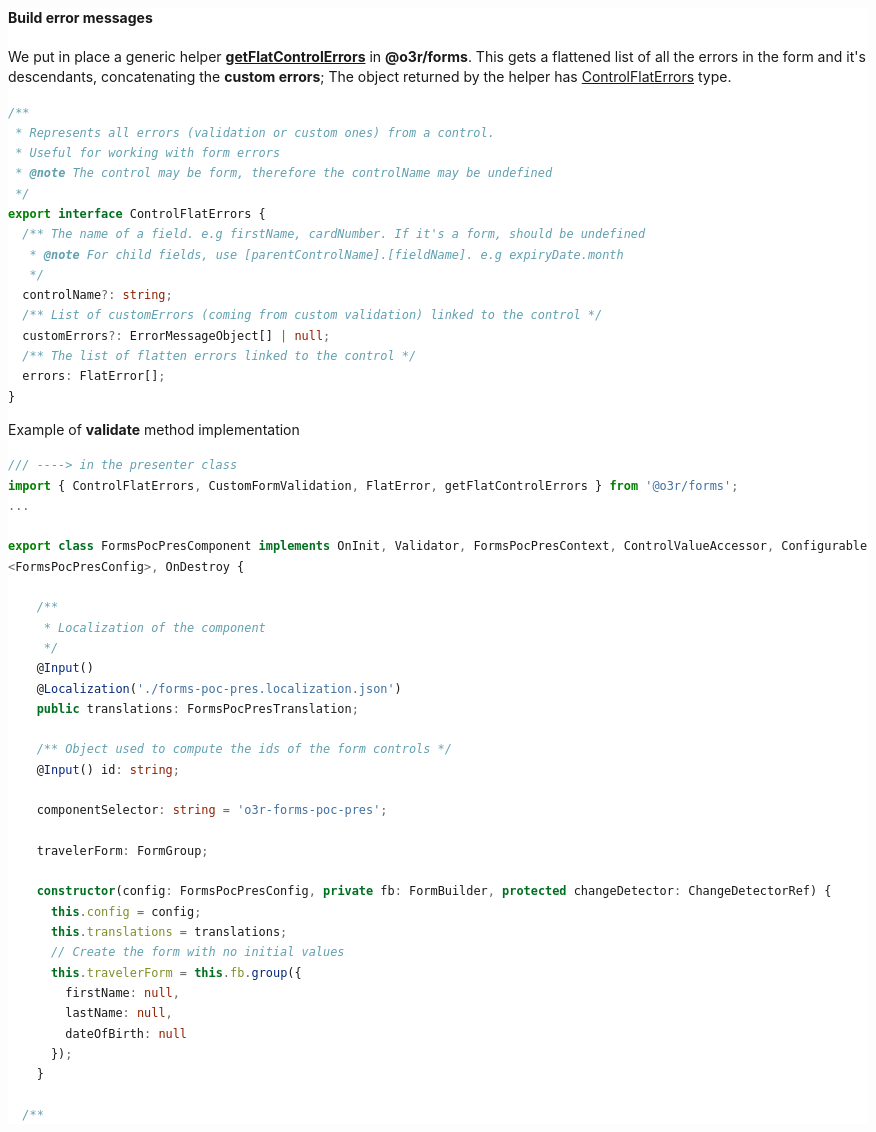 <a name="builderror"></a>

#### Build error messages

We put in place a generic helper [__getFlatControlErrors__](https://github.com/AmadeusITGroup/otter/blob/main/packages/%40o3r/forms/src/core/helpers.ts) in __@o3r/forms__.
This gets a flattened list of all the errors in the form and it's descendants, concatenating the __custom errors__; The object returned by the helper has [ControlFlatErrors](https://github.com/AmadeusITGroup/otter/blob/main/packages/%40o3r/forms/src/core/flat-errors.ts) type.

```typescript
/**
 * Represents all errors (validation or custom ones) from a control.
 * Useful for working with form errors
 * @note The control may be form, therefore the controlName may be undefined
 */
export interface ControlFlatErrors {
  /** The name of a field. e.g firstName, cardNumber. If it's a form, should be undefined
   * @note For child fields, use [parentControlName].[fieldName]. e.g expiryDate.month
   */
  controlName?: string;
  /** List of customErrors (coming from custom validation) linked to the control */
  customErrors?: ErrorMessageObject[] | null;
  /** The list of flatten errors linked to the control */
  errors: FlatError[];
}
```

Example of __validate__ method implementation

```typescript
/// ----> in the presenter class
import { ControlFlatErrors, CustomFormValidation, FlatError, getFlatControlErrors } from '@o3r/forms';
...

export class FormsPocPresComponent implements OnInit, Validator, FormsPocPresContext, ControlValueAccessor, Configurable<FormsPocPresConfig>, OnDestroy {

    /**
     * Localization of the component
     */
    @Input()
    @Localization('./forms-poc-pres.localization.json')
    public translations: FormsPocPresTranslation;

    /** Object used to compute the ids of the form controls */
    @Input() id: string;

    componentSelector: string = 'o3r-forms-poc-pres';

    travelerForm: FormGroup;

    constructor(config: FormsPocPresConfig, private fb: FormBuilder, protected changeDetector: ChangeDetectorRef) {
      this.config = config;
      this.translations = translations;
      // Create the form with no initial values
      this.travelerForm = this.fb.group({
        firstName: null,
        lastName: null,
        dateOfBirth: null
      });
    }

  /**
```
